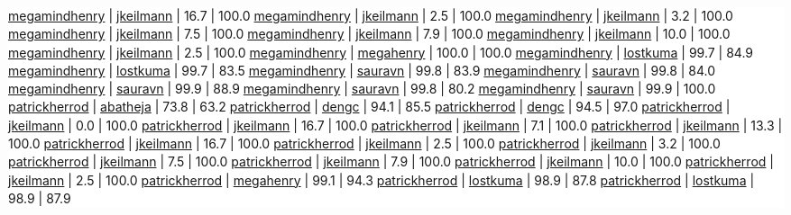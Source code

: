[megamindhenry](http://greenironhack-megamindhenry.herokuapp.com/index.html#1) | [jkeilmann](http://greenironhack-jkeilmann-2016.herokuapp.com/#3) | 16.7 | 100.0
[megamindhenry](http://greenironhack-megamindhenry.herokuapp.com/index.html#1) | [jkeilmann](http://greenironhack-jkeilmann-2016.herokuapp.com/#4) | 2.5 | 100.0
[megamindhenry](http://greenironhack-megamindhenry.herokuapp.com/index.html#1) | [jkeilmann](http://greenironhack-jkeilmann-2016.herokuapp.com/#5) | 3.2 | 100.0
[megamindhenry](http://greenironhack-megamindhenry.herokuapp.com/index.html#1) | [jkeilmann](http://greenironhack-jkeilmann-2016.herokuapp.com/#6) | 7.5 | 100.0
[megamindhenry](http://greenironhack-megamindhenry.herokuapp.com/index.html#1) | [jkeilmann](http://greenironhack-jkeilmann-2016.herokuapp.com/#7) | 7.9 | 100.0
[megamindhenry](http://greenironhack-megamindhenry.herokuapp.com/index.html#1) | [jkeilmann](http://greenironhack-jkeilmann-2016.herokuapp.com/#8) | 10.0 | 100.0
[megamindhenry](http://greenironhack-megamindhenry.herokuapp.com/index.html#1) | [jkeilmann](http://greenironhack-jkeilmann-2016.herokuapp.com/#9) | 2.5 | 100.0
[megamindhenry](http://greenironhack-megamindhenry.herokuapp.com/index.html#1) | [megahenry](http://greenironhack-megahenry-2016.herokuapp.com/#1) | 100.0 | 100.0
[megamindhenry](http://greenironhack-megamindhenry.herokuapp.com/index.html#1) | [lostkuma](http://lostkuma.herokuapp.com/#1) | 99.7 | 84.9
[megamindhenry](http://greenironhack-megamindhenry.herokuapp.com/index.html#1) | [lostkuma](http://lostkuma.herokuapp.com/#2) | 99.7 | 83.5
[megamindhenry](http://greenironhack-megamindhenry.herokuapp.com/index.html#1) | [sauravn](http://sauravn-application.herokuapp.com/#1) | 99.8 | 83.9
[megamindhenry](http://greenironhack-megamindhenry.herokuapp.com/index.html#1) | [sauravn](http://sauravn-application.herokuapp.com/#2) | 99.8 | 84.0
[megamindhenry](http://greenironhack-megamindhenry.herokuapp.com/index.html#1) | [sauravn](http://sauravn-application.herokuapp.com/#3) | 99.9 | 88.9
[megamindhenry](http://greenironhack-megamindhenry.herokuapp.com/index.html#1) | [sauravn](http://sauravn-application.herokuapp.com/#4) | 99.8 | 80.2
[megamindhenry](http://greenironhack-megamindhenry.herokuapp.com/index.html#1) | [sauravn](http://sauravn-application.herokuapp.com/#5) | 99.9 | 100.0
[patrickherrod](http://greenironhack-patrickherrod.herokuapp.com/index.html#1) | [abatheja](http://greenironhack-abatheja-2016.herokuapp.com/vendor.html#1) | 73.8 | 63.2
[patrickherrod](http://greenironhack-patrickherrod.herokuapp.com/index.html#1) | [dengc](http://greenironhack-dengc-2016.herokuapp.com/#1) | 94.1 | 85.5
[patrickherrod](http://greenironhack-patrickherrod.herokuapp.com/index.html#1) | [dengc](http://greenironhack-dengc-2016.herokuapp.com/#2) | 94.5 | 97.0
[patrickherrod](http://greenironhack-patrickherrod.herokuapp.com/index.html#1) | [jkeilmann](http://greenironhack-jkeilmann-2016.herokuapp.com/#1) | 0.0 | 100.0
[patrickherrod](http://greenironhack-patrickherrod.herokuapp.com/index.html#1) | [jkeilmann](http://greenironhack-jkeilmann-2016.herokuapp.com/#10) | 16.7 | 100.0
[patrickherrod](http://greenironhack-patrickherrod.herokuapp.com/index.html#1) | [jkeilmann](http://greenironhack-jkeilmann-2016.herokuapp.com/#11) | 7.1 | 100.0
[patrickherrod](http://greenironhack-patrickherrod.herokuapp.com/index.html#1) | [jkeilmann](http://greenironhack-jkeilmann-2016.herokuapp.com/#2) | 13.3 | 100.0
[patrickherrod](http://greenironhack-patrickherrod.herokuapp.com/index.html#1) | [jkeilmann](http://greenironhack-jkeilmann-2016.herokuapp.com/#3) | 16.7 | 100.0
[patrickherrod](http://greenironhack-patrickherrod.herokuapp.com/index.html#1) | [jkeilmann](http://greenironhack-jkeilmann-2016.herokuapp.com/#4) | 2.5 | 100.0
[patrickherrod](http://greenironhack-patrickherrod.herokuapp.com/index.html#1) | [jkeilmann](http://greenironhack-jkeilmann-2016.herokuapp.com/#5) | 3.2 | 100.0
[patrickherrod](http://greenironhack-patrickherrod.herokuapp.com/index.html#1) | [jkeilmann](http://greenironhack-jkeilmann-2016.herokuapp.com/#6) | 7.5 | 100.0
[patrickherrod](http://greenironhack-patrickherrod.herokuapp.com/index.html#1) | [jkeilmann](http://greenironhack-jkeilmann-2016.herokuapp.com/#7) | 7.9 | 100.0
[patrickherrod](http://greenironhack-patrickherrod.herokuapp.com/index.html#1) | [jkeilmann](http://greenironhack-jkeilmann-2016.herokuapp.com/#8) | 10.0 | 100.0
[patrickherrod](http://greenironhack-patrickherrod.herokuapp.com/index.html#1) | [jkeilmann](http://greenironhack-jkeilmann-2016.herokuapp.com/#9) | 2.5 | 100.0
[patrickherrod](http://greenironhack-patrickherrod.herokuapp.com/index.html#1) | [megahenry](http://greenironhack-megahenry-2016.herokuapp.com/#1) | 99.1 | 94.3
[patrickherrod](http://greenironhack-patrickherrod.herokuapp.com/index.html#1) | [lostkuma](http://lostkuma.herokuapp.com/#1) | 98.9 | 87.8
[patrickherrod](http://greenironhack-patrickherrod.herokuapp.com/index.html#1) | [lostkuma](http://lostkuma.herokuapp.com/#2) | 98.9 | 87.9